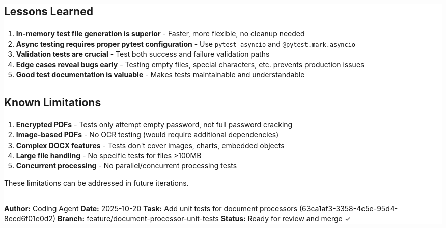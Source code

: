 ## Lessons Learned

1. **In-memory test file generation is superior** - Faster, more flexible, no cleanup needed
2. **Async testing requires proper pytest configuration** - Use `pytest-asyncio` and `@pytest.mark.asyncio`
3. **Validation tests are crucial** - Test both success and failure validation paths
4. **Edge cases reveal bugs early** - Testing empty files, special characters, etc. prevents production issues
5. **Good test documentation is valuable** - Makes tests maintainable and understandable

## Known Limitations

1. **Encrypted PDFs** - Tests only attempt empty password, not full password cracking
2. **Image-based PDFs** - No OCR testing (would require additional dependencies)
3. **Complex DOCX features** - Tests don't cover images, charts, embedded objects
4. **Large file handling** - No specific tests for files >100MB
5. **Concurrent processing** - No parallel/concurrent processing tests

These limitations can be addressed in future iterations.

---

**Author:** Coding Agent
**Date:** 2025-10-20
**Task:** Add unit tests for document processors (63ca1af3-3358-4c5e-95d4-8ecd6f01e0d2)
**Branch:** feature/document-processor-unit-tests
**Status:** Ready for review and merge ✓
